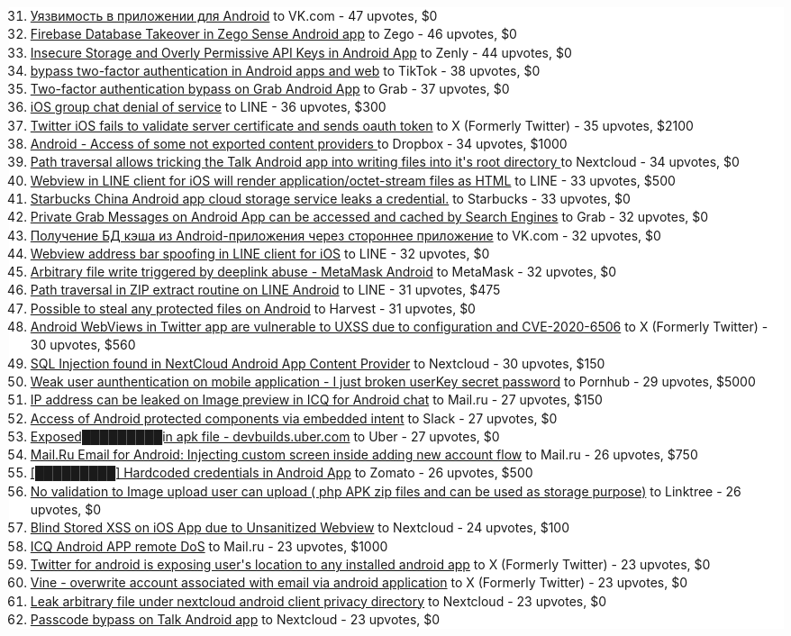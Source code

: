 31. [Уязвимость в приложении для Android](https://hackerone.com/reports/1343528) to VK.com - 47 upvotes, $0
32. [Firebase Database Takeover in Zego Sense Android app](https://hackerone.com/reports/1065134) to Zego - 46 upvotes, $0
33. [Insecure Storage and Overly Permissive  API Keys in Android App](https://hackerone.com/reports/753868) to Zenly - 44 upvotes, $0
34. [bypass two-factor authentication in Android apps and web](https://hackerone.com/reports/1747978) to TikTok - 38 upvotes, $0
35. [Two-factor authentication bypass on Grab Android App](https://hackerone.com/reports/202425) to Grab - 37 upvotes, $0
36. [iOS group chat denial of service](https://hackerone.com/reports/1701642) to LINE - 36 upvotes, $300
37. [Twitter iOS fails to validate server certificate and sends oauth token](https://hackerone.com/reports/168538) to X (Formerly Twitter) - 35 upvotes, $2100
38. [Android - Access of some not exported content providers ](https://hackerone.com/reports/272044) to Dropbox - 34 upvotes, $1000
39. [Path traversal allows tricking the Talk Android app into writing files into it's root directory ](https://hackerone.com/reports/1997029) to Nextcloud - 34 upvotes, $0
40. [Webview in LINE client for iOS will render application/octet-stream files as HTML](https://hackerone.com/reports/988332) to LINE - 33 upvotes, $500
41. [Starbucks China Android app cloud storage service leaks a credential.](https://hackerone.com/reports/440629) to Starbucks - 33 upvotes, $0
42. [Private Grab Messages on Android App can be accessed and cached by Search Engines](https://hackerone.com/reports/221558) to Grab - 32 upvotes, $0
43. [Получение БД кэша из Android-приложения через стороннее приложение](https://hackerone.com/reports/377582) to VK.com - 32 upvotes, $0
44. [Webview address bar spoofing in LINE client for iOS](https://hackerone.com/reports/1082991) to LINE - 32 upvotes, $0
45. [Arbitrary file write triggered by deeplink abuse - MetaMask Android](https://hackerone.com/reports/1768166) to MetaMask - 32 upvotes, $0
46. [Path traversal in ZIP extract routine on LINE Android](https://hackerone.com/reports/859469) to LINE - 31 upvotes, $475
47. [Possible to steal any protected files on Android](https://hackerone.com/reports/161710) to Harvest - 31 upvotes, $0
48. [Android WebViews in Twitter app are vulnerable to UXSS due to configuration and CVE-2020-6506](https://hackerone.com/reports/906433) to X (Formerly Twitter) - 30 upvotes, $560
49. [SQL Injection found in NextCloud Android App Content Provider](https://hackerone.com/reports/291764) to Nextcloud - 30 upvotes, $150
50. [Weak user aunthentication on mobile application - I just broken userKey secret password](https://hackerone.com/reports/138101) to Pornhub - 29 upvotes, $5000
51. [IP address can be leaked on Image preview in ICQ for Android chat](https://hackerone.com/reports/736800) to Mail.ru - 27 upvotes, $150
52. [Access of Android protected components via embedded intent](https://hackerone.com/reports/200427) to Slack - 27 upvotes, $0
53. [Exposed█████████in apk file - devbuilds.uber.com](https://hackerone.com/reports/848905) to Uber - 27 upvotes, $0
54. [Mail.Ru Email for Android: Injecting custom screen inside adding new account flow](https://hackerone.com/reports/741862) to Mail.ru - 26 upvotes, $750
55. [[█████████] Hardcoded credentials in Android App](https://hackerone.com/reports/246995) to Zomato - 26 upvotes, $500
56. [No validation to Image upload user can upload ( php APK zip files and can be used as storage purpose)](https://hackerone.com/reports/1644062) to Linktree - 26 upvotes, $0
57. [Blind Stored XSS on iOS App due to Unsanitized Webview](https://hackerone.com/reports/575562) to Nextcloud - 24 upvotes, $100
58. [ICQ Android APP remote DoS](https://hackerone.com/reports/892510) to Mail.ru - 23 upvotes, $1000
59. [Twitter for android is exposing user's location to any installed android app](https://hackerone.com/reports/185862) to X (Formerly Twitter) - 23 upvotes, $0
60. [Vine - overwrite account associated with email via android application](https://hackerone.com/reports/187714) to X (Formerly Twitter) - 23 upvotes, $0
61. [Leak arbitrary file under nextcloud android client privacy directory](https://hackerone.com/reports/1142918) to Nextcloud - 23 upvotes, $0
62. [Passcode bypass on Talk Android app](https://hackerone.com/reports/1784645) to Nextcloud - 23 upvotes, $0